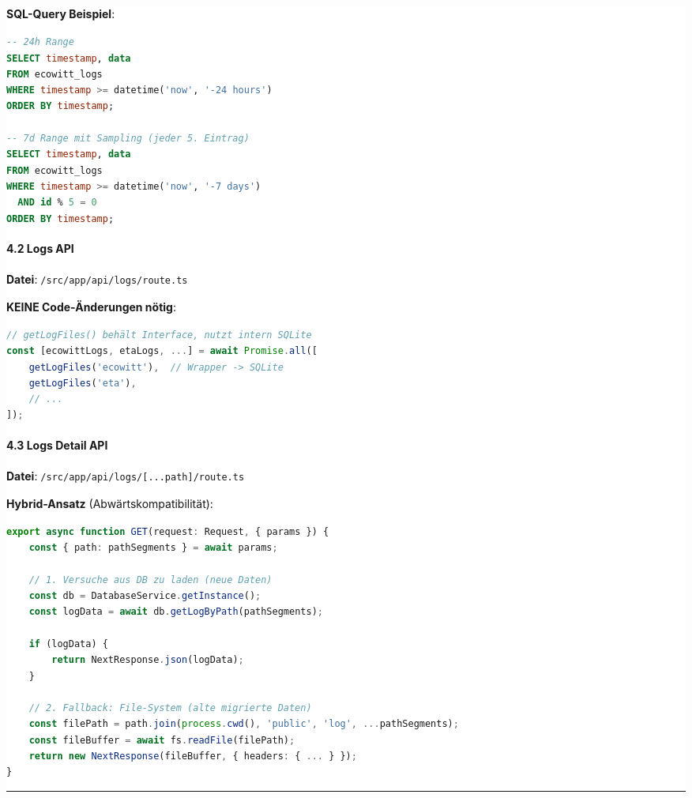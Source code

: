 **SQL-Query Beispiel**:
```sql
-- 24h Range
SELECT timestamp, data 
FROM ecowitt_logs 
WHERE timestamp >= datetime('now', '-24 hours')
ORDER BY timestamp;

-- 7d Range mit Sampling (jeder 5. Eintrag)
SELECT timestamp, data 
FROM ecowitt_logs 
WHERE timestamp >= datetime('now', '-7 days')
  AND id % 5 = 0
ORDER BY timestamp;
```

#### 4.2 Logs API

**Datei**: `/src/app/api/logs/route.ts`

**KEINE Code-Änderungen nötig**:
```typescript
// getLogFiles() behält Interface, nutzt intern SQLite
const [ecowittLogs, etaLogs, ...] = await Promise.all([
    getLogFiles('ecowitt'),  // Wrapper -> SQLite
    getLogFiles('eta'),
    // ...
]);
```

#### 4.3 Logs Detail API

**Datei**: `/src/app/api/logs/[...path]/route.ts`

**Hybrid-Ansatz** (Abwärtskompatibilität):

```typescript
export async function GET(request: Request, { params }) {
    const { path: pathSegments } = await params;
    
    // 1. Versuche aus DB zu laden (neue Daten)
    const db = DatabaseService.getInstance();
    const logData = await db.getLogByPath(pathSegments);
    
    if (logData) {
        return NextResponse.json(logData);
    }
    
    // 2. Fallback: File-System (alte migrierte Daten)
    const filePath = path.join(process.cwd(), 'public', 'log', ...pathSegments);
    const fileBuffer = await fs.readFile(filePath);
    return new NextResponse(fileBuffer, { headers: { ... } });
}
```

---